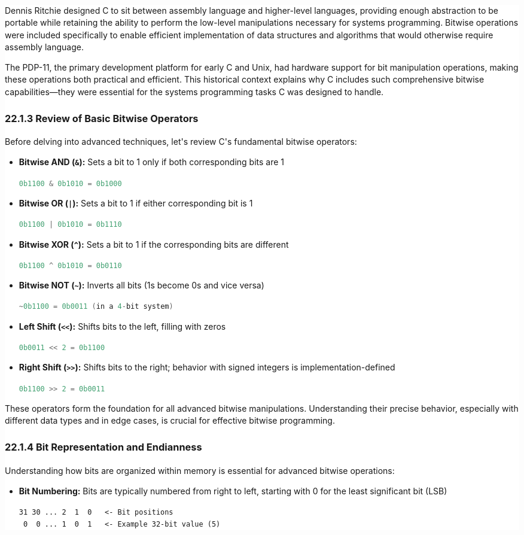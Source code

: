 Dennis Ritchie designed C to sit between assembly language and higher-level languages, providing enough abstraction to be portable while retaining the ability to perform the low-level manipulations necessary for systems programming. Bitwise operations were included specifically to enable efficient implementation of data structures and algorithms that would otherwise require assembly language.

The PDP-11, the primary development platform for early C and Unix, had hardware support for bit manipulation operations, making these operations both practical and efficient. This historical context explains why C includes such comprehensive bitwise capabilities—they were essential for the systems programming tasks C was designed to handle.

### 22.1.3 Review of Basic Bitwise Operators

Before delving into advanced techniques, let's review C's fundamental bitwise operators:

*   **Bitwise AND (`&`):** Sets a bit to 1 only if both corresponding bits are 1
    ```c
    0b1100 & 0b1010 = 0b1000
    ```

*   **Bitwise OR (`|`):** Sets a bit to 1 if either corresponding bit is 1
    ```c
    0b1100 | 0b1010 = 0b1110
    ```

*   **Bitwise XOR (`^`):** Sets a bit to 1 if the corresponding bits are different
    ```c
    0b1100 ^ 0b1010 = 0b0110
    ```

*   **Bitwise NOT (`~`):** Inverts all bits (1s become 0s and vice versa)
    ```c
    ~0b1100 = 0b0011 (in a 4-bit system)
    ```

*   **Left Shift (`<<`):** Shifts bits to the left, filling with zeros
    ```c
    0b0011 << 2 = 0b1100
    ```

*   **Right Shift (`>>`):** Shifts bits to the right; behavior with signed integers is implementation-defined
    ```c
    0b1100 >> 2 = 0b0011
    ```

These operators form the foundation for all advanced bitwise manipulations. Understanding their precise behavior, especially with different data types and in edge cases, is crucial for effective bitwise programming.

### 22.1.4 Bit Representation and Endianness

Understanding how bits are organized within memory is essential for advanced bitwise operations:

*   **Bit Numbering:** Bits are typically numbered from right to left, starting with 0 for the least significant bit (LSB)
    ```
    31 30 ... 2  1  0   <- Bit positions
     0  0 ... 1  0  1   <- Example 32-bit value (5)
    ```
